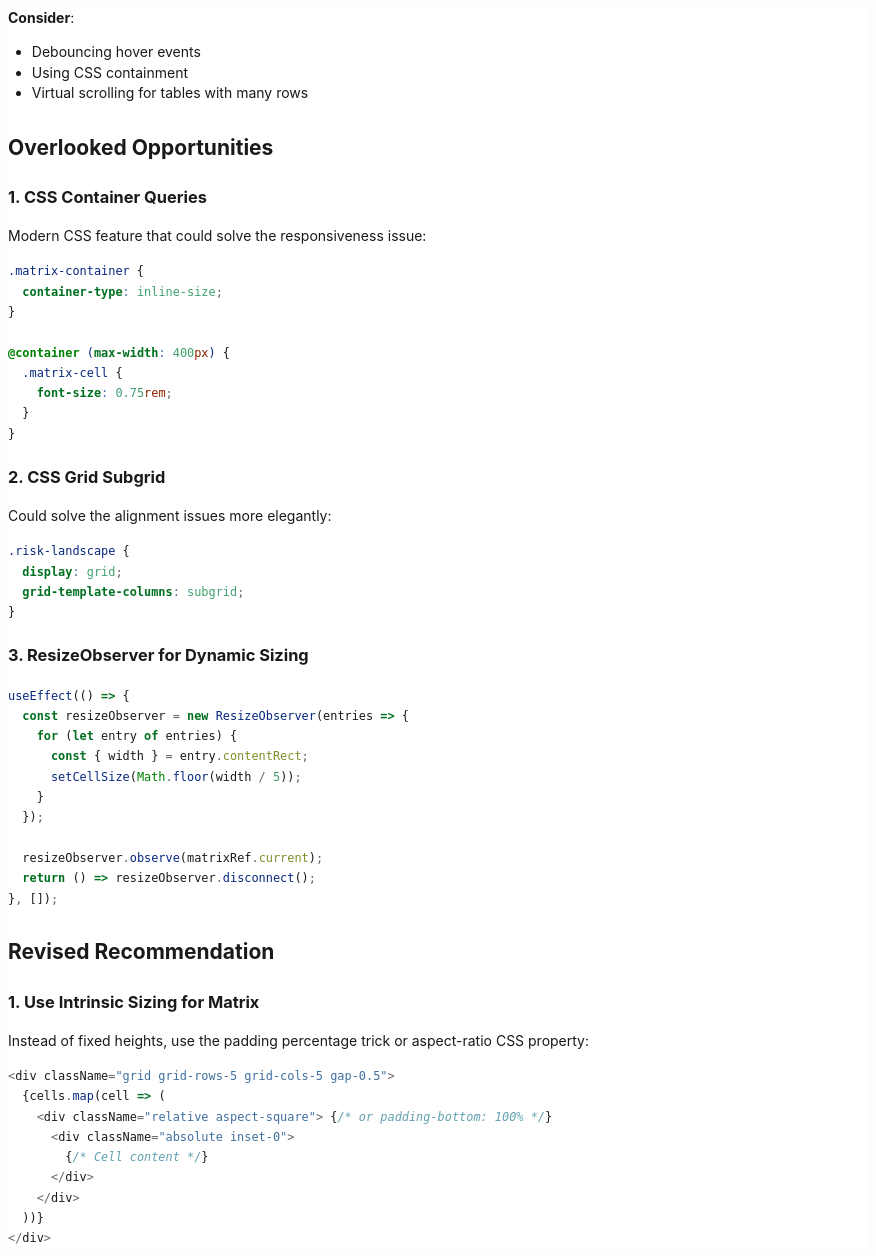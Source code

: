 **Consider**:
- Debouncing hover events
- Using CSS containment
- Virtual scrolling for tables with many rows

## Overlooked Opportunities

### 1. CSS Container Queries
Modern CSS feature that could solve the responsiveness issue:
```css
.matrix-container {
  container-type: inline-size;
}

@container (max-width: 400px) {
  .matrix-cell {
    font-size: 0.75rem;
  }
}
```

### 2. CSS Grid Subgrid
Could solve the alignment issues more elegantly:
```css
.risk-landscape {
  display: grid;
  grid-template-columns: subgrid;
}
```

### 3. ResizeObserver for Dynamic Sizing
```typescript
useEffect(() => {
  const resizeObserver = new ResizeObserver(entries => {
    for (let entry of entries) {
      const { width } = entry.contentRect;
      setCellSize(Math.floor(width / 5));
    }
  });
  
  resizeObserver.observe(matrixRef.current);
  return () => resizeObserver.disconnect();
}, []);
```

## Revised Recommendation

### 1. Use Intrinsic Sizing for Matrix
Instead of fixed heights, use the padding percentage trick or aspect-ratio CSS property:
```typescript
<div className="grid grid-rows-5 grid-cols-5 gap-0.5">
  {cells.map(cell => (
    <div className="relative aspect-square"> {/* or padding-bottom: 100% */}
      <div className="absolute inset-0">
        {/* Cell content */}
      </div>
    </div>
  ))}
</div>
```
